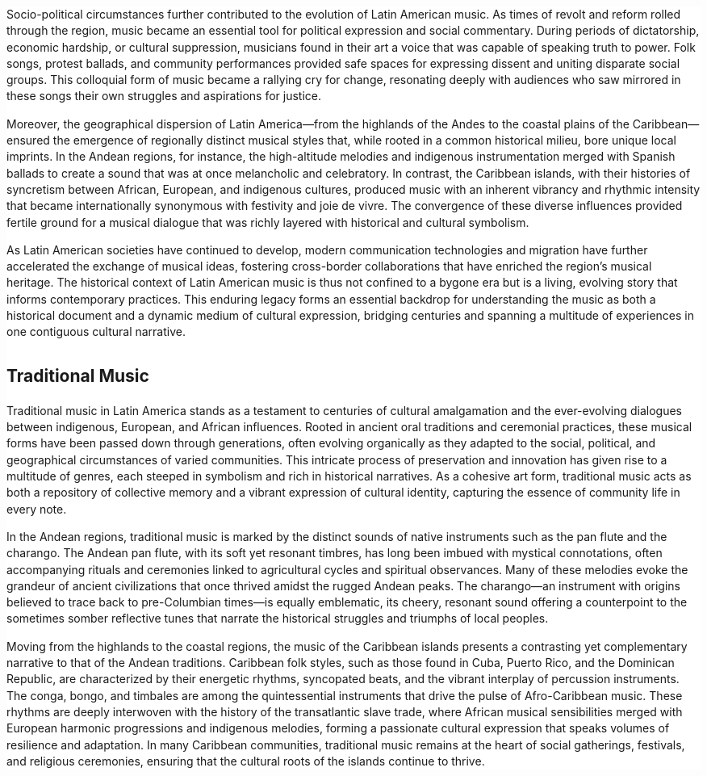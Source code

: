Socio-political circumstances further contributed to the evolution of Latin American music. As times of revolt and reform rolled through the region, music became an essential tool for political expression and social commentary. During periods of dictatorship, economic hardship, or cultural suppression, musicians found in their art a voice that was capable of speaking truth to power. Folk songs, protest ballads, and community performances provided safe spaces for expressing dissent and uniting disparate social groups. This colloquial form of music became a rallying cry for change, resonating deeply with audiences who saw mirrored in these songs their own struggles and aspirations for justice.

Moreover, the geographical dispersion of Latin America—from the highlands of the Andes to the coastal plains of the Caribbean—ensured the emergence of regionally distinct musical styles that, while rooted in a common historical milieu, bore unique local imprints. In the Andean regions, for instance, the high-altitude melodies and indigenous instrumentation merged with Spanish ballads to create a sound that was at once melancholic and celebratory. In contrast, the Caribbean islands, with their histories of syncretism between African, European, and indigenous cultures, produced music with an inherent vibrancy and rhythmic intensity that became internationally synonymous with festivity and joie de vivre. The convergence of these diverse influences provided fertile ground for a musical dialogue that was richly layered with historical and cultural symbolism.

As Latin American societies have continued to develop, modern communication technologies and migration have further accelerated the exchange of musical ideas, fostering cross-border collaborations that have enriched the region’s musical heritage. The historical context of Latin American music is thus not confined to a bygone era but is a living, evolving story that informs contemporary practices. This enduring legacy forms an essential backdrop for understanding the music as both a historical document and a dynamic medium of cultural expression, bridging centuries and spanning a multitude of experiences in one contiguous cultural narrative.


## Traditional Music

Traditional music in Latin America stands as a testament to centuries of cultural amalgamation and the ever-evolving dialogues between indigenous, European, and African influences. Rooted in ancient oral traditions and ceremonial practices, these musical forms have been passed down through generations, often evolving organically as they adapted to the social, political, and geographical circumstances of varied communities. This intricate process of preservation and innovation has given rise to a multitude of genres, each steeped in symbolism and rich in historical narratives. As a cohesive art form, traditional music acts as both a repository of collective memory and a vibrant expression of cultural identity, capturing the essence of community life in every note.

In the Andean regions, traditional music is marked by the distinct sounds of native instruments such as the pan flute and the charango. The Andean pan flute, with its soft yet resonant timbres, has long been imbued with mystical connotations, often accompanying rituals and ceremonies linked to agricultural cycles and spiritual observances. Many of these melodies evoke the grandeur of ancient civilizations that once thrived amidst the rugged Andean peaks. The charango—an instrument with origins believed to trace back to pre-Columbian times—is equally emblematic, its cheery, resonant sound offering a counterpoint to the sometimes somber reflective tunes that narrate the historical struggles and triumphs of local peoples.

Moving from the highlands to the coastal regions, the music of the Caribbean islands presents a contrasting yet complementary narrative to that of the Andean traditions. Caribbean folk styles, such as those found in Cuba, Puerto Rico, and the Dominican Republic, are characterized by their energetic rhythms, syncopated beats, and the vibrant interplay of percussion instruments. The conga, bongo, and timbales are among the quintessential instruments that drive the pulse of Afro-Caribbean music. These rhythms are deeply interwoven with the history of the transatlantic slave trade, where African musical sensibilities merged with European harmonic progressions and indigenous melodies, forming a passionate cultural expression that speaks volumes of resilience and adaptation. In many Caribbean communities, traditional music remains at the heart of social gatherings, festivals, and religious ceremonies, ensuring that the cultural roots of the islands continue to thrive.
